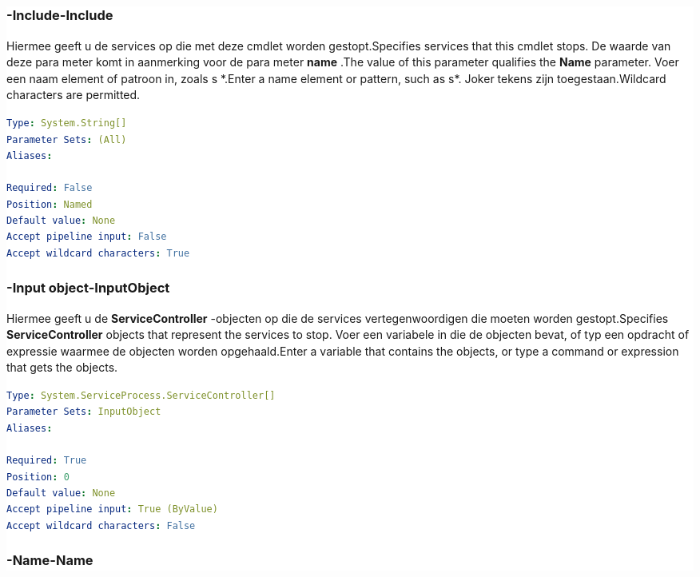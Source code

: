 ### <span data-ttu-id="81e9e-141">-Include</span><span class="sxs-lookup"><span data-stu-id="81e9e-141">-Include</span></span>

<span data-ttu-id="81e9e-142">Hiermee geeft u de services op die met deze cmdlet worden gestopt.</span><span class="sxs-lookup"><span data-stu-id="81e9e-142">Specifies services that this cmdlet stops.</span></span> <span data-ttu-id="81e9e-143">De waarde van deze para meter komt in aanmerking voor de para meter **name** .</span><span class="sxs-lookup"><span data-stu-id="81e9e-143">The value of this parameter qualifies the **Name** parameter.</span></span> <span data-ttu-id="81e9e-144">Voer een naam element of patroon in, zoals s \*.</span><span class="sxs-lookup"><span data-stu-id="81e9e-144">Enter a name element or pattern, such as s\*.</span></span> <span data-ttu-id="81e9e-145">Joker tekens zijn toegestaan.</span><span class="sxs-lookup"><span data-stu-id="81e9e-145">Wildcard characters are permitted.</span></span>

```yaml
Type: System.String[]
Parameter Sets: (All)
Aliases:

Required: False
Position: Named
Default value: None
Accept pipeline input: False
Accept wildcard characters: True
```

### <span data-ttu-id="81e9e-146">-Input object</span><span class="sxs-lookup"><span data-stu-id="81e9e-146">-InputObject</span></span>

<span data-ttu-id="81e9e-147">Hiermee geeft u de **ServiceController** -objecten op die de services vertegenwoordigen die moeten worden gestopt.</span><span class="sxs-lookup"><span data-stu-id="81e9e-147">Specifies **ServiceController** objects that represent the services to stop.</span></span> <span data-ttu-id="81e9e-148">Voer een variabele in die de objecten bevat, of typ een opdracht of expressie waarmee de objecten worden opgehaald.</span><span class="sxs-lookup"><span data-stu-id="81e9e-148">Enter a variable that contains the objects, or type a command or expression that gets the objects.</span></span>

```yaml
Type: System.ServiceProcess.ServiceController[]
Parameter Sets: InputObject
Aliases:

Required: True
Position: 0
Default value: None
Accept pipeline input: True (ByValue)
Accept wildcard characters: False
```

### <span data-ttu-id="81e9e-149">-Name</span><span class="sxs-lookup"><span data-stu-id="81e9e-149">-Name</span></span>
